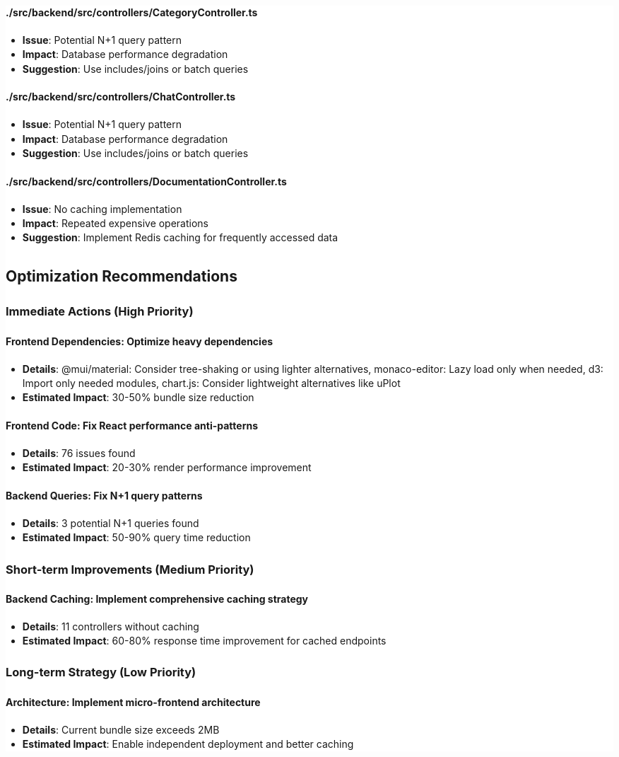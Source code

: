 
#### ./src/backend/src/controllers/CategoryController.ts
- **Issue**: Potential N+1 query pattern
- **Impact**: Database performance degradation
- **Suggestion**: Use includes/joins or batch queries


#### ./src/backend/src/controllers/ChatController.ts
- **Issue**: Potential N+1 query pattern
- **Impact**: Database performance degradation
- **Suggestion**: Use includes/joins or batch queries


#### ./src/backend/src/controllers/DocumentationController.ts
- **Issue**: No caching implementation
- **Impact**: Repeated expensive operations
- **Suggestion**: Implement Redis caching for frequently accessed data


## Optimization Recommendations

### Immediate Actions (High Priority)

#### Frontend Dependencies: Optimize heavy dependencies
- **Details**: @mui/material: Consider tree-shaking or using lighter alternatives, monaco-editor: Lazy load only when needed, d3: Import only needed modules, chart.js: Consider lightweight alternatives like uPlot
- **Estimated Impact**: 30-50% bundle size reduction


#### Frontend Code: Fix React performance anti-patterns
- **Details**: 76 issues found
- **Estimated Impact**: 20-30% render performance improvement


#### Backend Queries: Fix N+1 query patterns
- **Details**: 3 potential N+1 queries found
- **Estimated Impact**: 50-90% query time reduction


### Short-term Improvements (Medium Priority)

#### Backend Caching: Implement comprehensive caching strategy
- **Details**: 11 controllers without caching
- **Estimated Impact**: 60-80% response time improvement for cached endpoints


### Long-term Strategy (Low Priority)

#### Architecture: Implement micro-frontend architecture
- **Details**: Current bundle size exceeds 2MB
- **Estimated Impact**: Enable independent deployment and better caching
